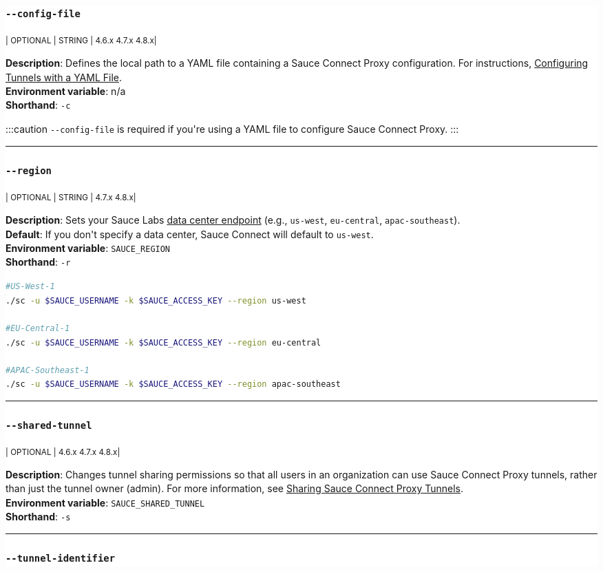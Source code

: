 
### `--config-file`

<p><small>| OPTIONAL | STRING | <span className="sauceRed">4.6.x</span> <span className="sauceRed">4.7.x</span> <span className="sauceRed">4.8.x</span>| </small></p>

**Description**: Defines the local path to a YAML file containing a Sauce Connect Proxy configuration. For instructions, [Configuring Tunnels with a YAML File](/secure-connections/sauce-connect/setup-configuration/yaml-config/).<br/>
**Environment variable**: n/a<br/>
**Shorthand**: `-c`

:::caution
`--config-file` is required if you're using a YAML file to configure Sauce Connect Proxy.
:::

---

### `--region`

<p><small>| OPTIONAL | STRING |  <span className="sauceRed">4.7.x</span> <span className="sauceRed">4.8.x</span>| </small></p>

**Description**: Sets your Sauce Labs [data center endpoint](/basics/data-center-endpoints/#data-center-endpoints) (e.g., `us-west`, `eu-central`, `apac-southeast`).<br/>
**Default**: If you don't specify a data center, Sauce Connect will default to `us-west`. <br/>
**Environment variable**: `SAUCE_REGION`<br/>
**Shorthand**: `-r`

```bash
#US-West-1
./sc -u $SAUCE_USERNAME -k $SAUCE_ACCESS_KEY --region us-west

#EU-Central-1
./sc -u $SAUCE_USERNAME -k $SAUCE_ACCESS_KEY --region eu-central

#APAC-Southeast-1
./sc -u $SAUCE_USERNAME -k $SAUCE_ACCESS_KEY --region apac-southeast
```

---

### `--shared-tunnel`

<p><small>| OPTIONAL | <span className="sauceRed">4.6.x</span> <span className="sauceRed">4.7.x</span> <span className="sauceRed">4.8.x</span>| </small></p>

**Description**: Changes tunnel sharing permissions so that all users in an organization can use Sauce Connect Proxy tunnels, rather than just the tunnel owner (admin). For more information, see [Sharing Sauce Connect Proxy Tunnels](/basics/acct-team-mgmt/sauce-connect-proxy-tunnels).<br/>
**Environment variable**: `SAUCE_SHARED_TUNNEL`<br/>
**Shorthand**: `-s`

---

### `--tunnel-identifier`
